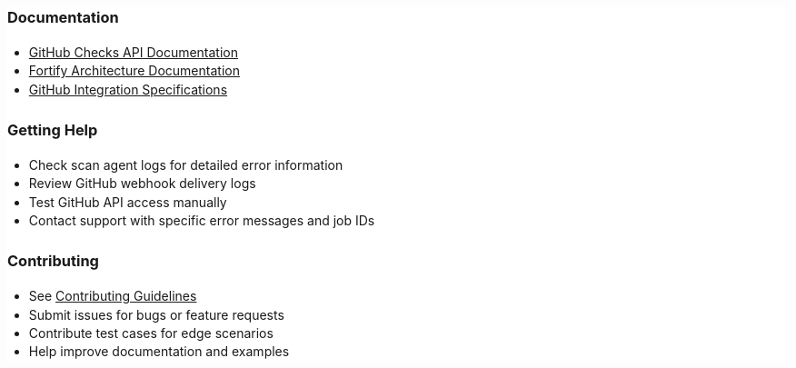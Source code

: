 ### Documentation

- [GitHub Checks API Documentation](https://docs.github.com/en/rest/checks)
- [Fortify Architecture Documentation](../specs/architecture/)
- [GitHub Integration Specifications](../specs/architecture/integrations/)

### Getting Help

- Check scan agent logs for detailed error information
- Review GitHub webhook delivery logs
- Test GitHub API access manually
- Contact support with specific error messages and job IDs

### Contributing

- See [Contributing Guidelines](../CONTRIBUTING.md)
- Submit issues for bugs or feature requests
- Contribute test cases for edge scenarios
- Help improve documentation and examples
